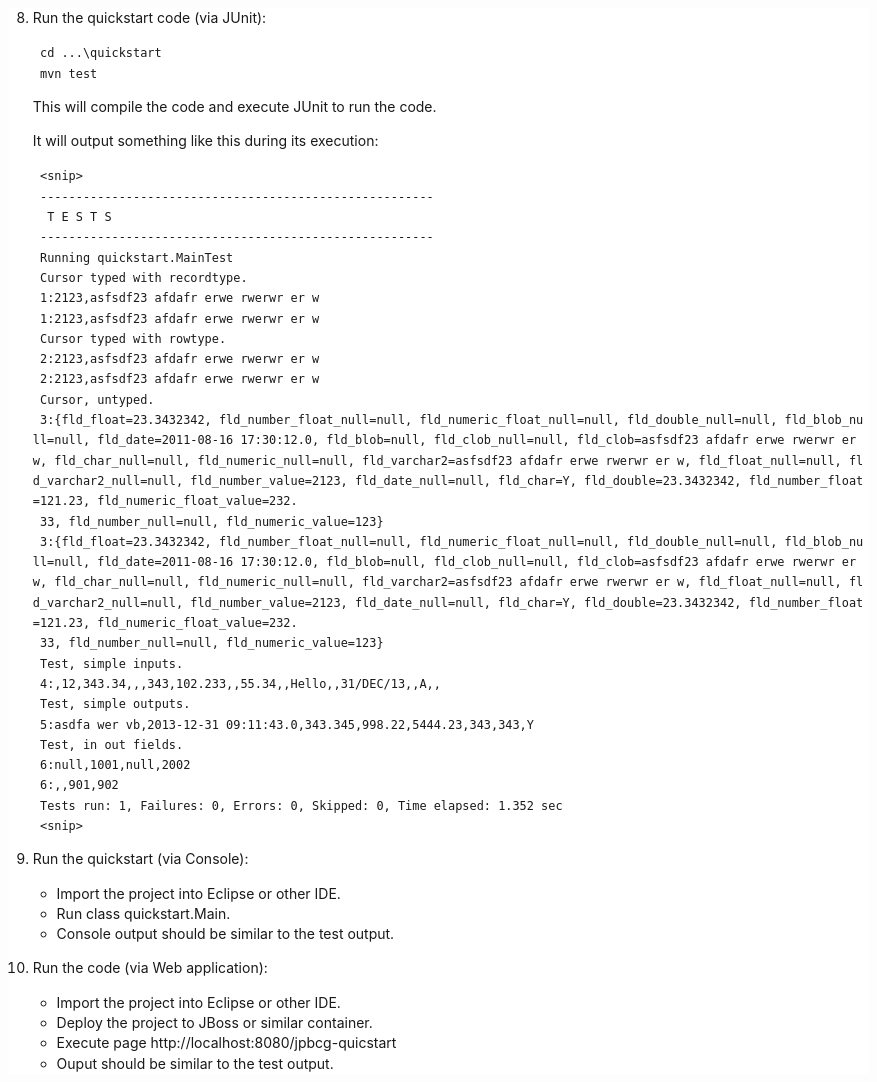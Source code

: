 8. Run the quickstart code (via JUnit):

        cd ...\quickstart
        mvn test

    This will compile the code and execute JUnit to run the code.
    
    It will output something like this during its execution:
    
        <snip>
        -------------------------------------------------------
         T E S T S
        -------------------------------------------------------
        Running quickstart.MainTest
        Cursor typed with recordtype.
        1:2123,asfsdf23 afdafr erwe rwerwr er w
        1:2123,asfsdf23 afdafr erwe rwerwr er w
        Cursor typed with rowtype.
        2:2123,asfsdf23 afdafr erwe rwerwr er w
        2:2123,asfsdf23 afdafr erwe rwerwr er w
        Cursor, untyped.
        3:{fld_float=23.3432342, fld_number_float_null=null, fld_numeric_float_null=null, fld_double_null=null, fld_blob_null=null, fld_date=2011-08-16 17:30:12.0, fld_blob=null, fld_clob_null=null, fld_clob=asfsdf23 afdafr erwe rwerwr er w, fld_char_null=null, fld_numeric_null=null, fld_varchar2=asfsdf23 afdafr erwe rwerwr er w, fld_float_null=null, fld_varchar2_null=null, fld_number_value=2123, fld_date_null=null, fld_char=Y, fld_double=23.3432342, fld_number_float=121.23, fld_numeric_float_value=232.
        33, fld_number_null=null, fld_numeric_value=123}
        3:{fld_float=23.3432342, fld_number_float_null=null, fld_numeric_float_null=null, fld_double_null=null, fld_blob_null=null, fld_date=2011-08-16 17:30:12.0, fld_blob=null, fld_clob_null=null, fld_clob=asfsdf23 afdafr erwe rwerwr er w, fld_char_null=null, fld_numeric_null=null, fld_varchar2=asfsdf23 afdafr erwe rwerwr er w, fld_float_null=null, fld_varchar2_null=null, fld_number_value=2123, fld_date_null=null, fld_char=Y, fld_double=23.3432342, fld_number_float=121.23, fld_numeric_float_value=232.
        33, fld_number_null=null, fld_numeric_value=123}
        Test, simple inputs.
        4:,12,343.34,,,343,102.233,,55.34,,Hello,,31/DEC/13,,A,,
        Test, simple outputs.
        5:asdfa wer vb,2013-12-31 09:11:43.0,343.345,998.22,5444.23,343,343,Y
        Test, in out fields.
        6:null,1001,null,2002
        6:,,901,902
        Tests run: 1, Failures: 0, Errors: 0, Skipped: 0, Time elapsed: 1.352 sec
        <snip>     

9. Run the quickstart (via Console):

    * Import the project into Eclipse or other IDE.
    * Run class quickstart.Main.
    * Console output should be similar to the test output.

10. Run the code (via Web application):

    * Import the project into Eclipse or other IDE.
    * Deploy the project to JBoss or similar container.
    * Execute page http://localhost:8080/jpbcg-quicstart
    * Ouput should be similar to the test output.
